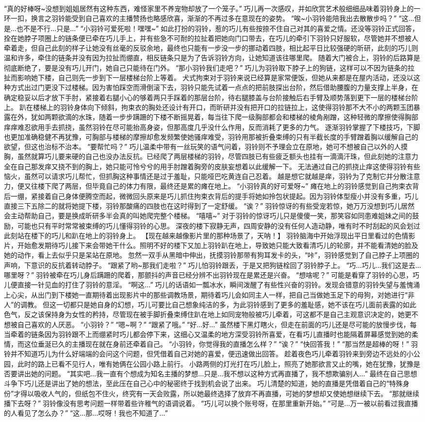 “真的好棒呀~没想到姐姐居然有这种东西，难怪家里不养宠物却放了一个笼子。”
巧儿再一次感叹，并如欣赏艺术般细细品味着羽铃身上的一环一扣，换言之羽铃能受到自己喜欢的主播赞扬也略感欣喜，渐渐的不再过多在意现在的姿势。
“唉~小羽铃能陪我出去散散步吗？”
“这…但是…也不是不行…只是…”
“小羽铃可爱死啦！嘿嘿~”
如此打扮的羽铃，惹的巧儿有些按捺不住自己对其的喜爱之情。还没等羽铃正式回答，拴在她脖子项圈上的链条便已牵在巧儿手上，并有些急不可耐的拉扯着把她向门口带去，在巧儿的牵引下羽铃只好服软，尽管她并不想被人牵着走，但自己此刻的样子让她没有丝毫的反驳余地，最终也只能有一步没一步的挪动着四肢，相比起平日比较强硬的昕研，此刻的巧儿则温和许多，牵住的链条并没有因为拉扯而绷直，相反链条只是为了告诉羽铃方向，让她知道该往哪里爬。
随着大门被合上，羽铃的后路算是彻底断绝了，要是没有巧儿开门，她自己只能待在门外。
“那小羽铃我们走吧？”
巧儿为羽铃取下脖子上的狗链，这样可以不因为链条的拉扯而影响她下楼，自己则先一步到下一层楼梯台阶上等着。
犬式拘束对于羽铃来说已经算是家常便饭，但她从来都是在屋内活动，还没以这种方式出过门更没下过楼梯。因为害怕踩空而滑倒滚下去，羽铃只能先试着一点点的把前肢探出台阶，然后借助腰腹的力量支撑上半身，在确定稳妥以后才放下手肘，紧接着右腿小心的够着两只手踩着的那层台阶，待右腿膝盖与台阶接触后右手臂及顺势落到更下一层的楼梯台阶上。
趴在楼梯上的羽铃身体向下倾斜，拘束衣的胸处还设计有开口，而昕研并没有把开口的拉链拉上，这使得羽铃那不大不小的两颗玉团暴露在外，犹如两颗欲滴的水珠，随着一步步蹒跚的下楼不断摇晃着，每当往下爬一级胸部都会和楼梯的棱角剐蹭，这种轻微的摩擦使得胸部痒痒难忍欲用手去抓挠，虽然羽铃在尽可能抬高身姿，但那高度几乎没什么作用，反而消耗了更多的力气。
逐渐羽铃掌握了下楼技巧，下脚也更加准确稳健不再犹豫，可胸部与楼梯的摩擦却愈发频繁使她骚痒难受，羽铃用那被折叠束缚的只有半截长度的手臂蹭着胸以缓解自己的欲望，但这也治标不治本。
“要帮忙吗？”
巧儿温柔中带有一丝玩笑的语气问着，羽铃则不予理会立在原地，她可不想被自己以外的人摸胸，虽然就算巧儿要来硬的自己也没办法反抗。已经爬了两层楼梯的羽铃，尽管四肢已有些疲乏额头也挂有一滴滴汗珠，但此刻她的注意力全在自己那发痒又挠不到的胸上，她只能可怜兮兮的用手肘蹭着胸旁的皮肤妄想着以此缓解一下。
无法通过自己的抓挠止痒这使得羽铃有些恼火，虽然可以请求巧儿帮忙，但抓胸这种事情还是过于羞耻，只能哑巴吃黄连自己忍着。
越是想它就越是痒，羽铃为了克制它并分散注意力，便又往楼下爬了两层，但毕竟自己的体力有限，最终还是累的瘫在地上。
“小羽铃真的好可爱呀~”
瘫在地上的羽铃感觉到自己拘束衣背后一绷，紧接着自己身体便腾空而起，微微回头原来是巧儿抓住拘束衣背后的提手将她如拎包状提起。因为羽铃体型瘦小并没有多重，巧儿直接三下五除二的就将她提下楼，羽铃那酸痛的四肢也在这时得到了一定舒缓。
“诶？”
羽铃惊讶的有些受宠若惊，她万万没想到巧儿居然会主动帮助自己，要是换成昕研多半会真的叫她爬完整个楼梯。
“嘻嘻~”
对于羽铃的惊讶巧儿只是傻傻一笑，那笑容如同患难姐妹之间的鼓励，可能也只有平时常常被束缚的巧儿懂得羽铃的心思。
深夜的楼下寂静无声，四周安静的没有任何人造动静，唯有时不时刮起的风会划过此刻站在楼下的巧儿和趴在地上的羽铃身上。
【现在越来越像影片里的那种场景了，天呐！】
羽铃脑海中开始浮现出平日里看过的色情影片，开始愈发期待巧儿接下来会带她干什么。照明不好的楼下又加上羽铃趴在地上，导致她只能大致看清巧儿的轮廓，并不能看清她的脸及她的动作，看上去似乎只是呆站在原地。
忽然一双手从黑暗中伸出，抚摸羽铃那带有狗耳发卡的头，“咔”，羽铃感觉到了自己脖子上项圈的声响，下意识的反抗着转动脖子。
“跟紧了哟~那我们走啦？”
巧儿怕羽铃跟丢，于是又把狗链栓回了羽铃脖子上。
“巧…巧儿…我们这是去…哪里呀？”
羽铃被牵在巧儿身后蹒跚的爬着，那颤抖的声音已经分辨不出羽铃现在是累还是兴奋。
“想啥呢？”
可能是看穿了羽铃的心思，巧儿便直接一针见血的打住了羽铃的意淫。
“啊这…”
巧儿的话语如一瓢冰水，瞬间泼醒了有些性兴奋的羽铃。发现会错意的羽铃失望与羞愧涌上心尖，从出门到下楼她一直期待着出现影片中的那些调教场景，期待着巧儿会如同主人一样，把自己当做她玉足下的母狗，对她进行“非人”的调教。
但这一切都只是她自身的幻想，巧儿可要比自己想象纯洁的多，为此羽铃感到了更多的羞耻感，她不该在巧儿面前表露的如此色气，反之该保持身为女性的矜持，尽管现在被手脚折叠束缚住趴在地上如同宠物般被巧儿牵着，可这都不是自己主观意识决定的，她更不想被自己喜欢的人厌恶。
“小羽铃？”
“嗯~啊？”
“跟紧了哦。”
“好…好…”
虽然楼下黑灯瞎火，但走在前面的巧儿还是尽可能的放慢步伐，每当牵着的链条因为羽铃跟不上而绷紧时巧儿都会停下来，这细心又温柔的地方深受羽铃所喜爱，在看巧儿直播时也能隔着屏幕感觉到她的柔情，而这位垂涎已久的主播现在就在身前还牵着自己。
“小羽铃，你觉得我的直播怎么样？”
“诶？”
“快回答我！”
“那当然是超棒的呀！”
羽铃并不知道巧儿为什么好端端的会问这个问题，但凭借着自己对她的喜爱，便迅速做出回答。
趁着夜色巧儿牵着羽铃来到旁边不远处的小公园，此时的路上已看不见行人，唯有她俩在公园小路上前行。
小路两侧的灯光打在巧儿脸上，照亮了她那欲言又止的嘴，她在犹豫，犹豫是否要讲出她的问题。
“其实吧…我一直有个想成为知名主播的梦想…只是…我不想以这种方式再直播了，我不想欺骗别人…”
最终在自己思想斗争下巧儿还是讲出了她的想法，至此压在自己心中的秘密终于找到机会说了出来。
巧儿清楚的知道，她的直播是凭借着自己的“特殊身份”才得以吸收人气的，但纸包不住火，终究有一天会败露，所以她最终选择了放弃不再直播，可她的梦想却又使她想继续下去。
“那就继续播下去呀？”
羽铃像没有思考问题一样带着些许稚气的语调说着。
“巧儿可以换个账号呀，在那里重新开始。”
“可是…万一被以前看过我直播的人看见了怎么办？”
“这…那…哎呀！我也不知道了…”